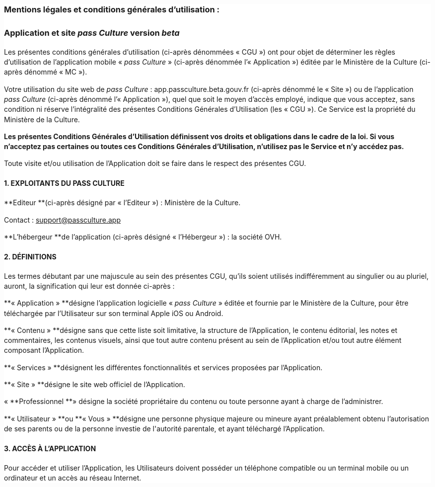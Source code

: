 ### Mentions légales et conditions générales d’utilisation :

### Application et site _pass Culture_ version *beta*

Les présentes conditions générales d’utilisation (ci-après dénommées « CGU ») ont pour objet de déterminer les règles d’utilisation de l’application mobile « _pass Culture_ » (ci-après dénommée l’« Application ») éditée par le Ministère de la Culture (ci-après dénommé « MC »).

Votre utilisation du site web de _pass Culture_ : app.passculture.beta.gouv.fr (ci-après dénommé le « Site ») ou de l’application _pass Culture_ (ci-après dénommé l’« Application »), quel que soit le moyen d’accès employé, indique que vous acceptez, sans condition ni réserve l’intégralité des présentes Conditions Générales d’Utilisation (les « CGU »). Ce Service est la propriété du Ministère de la Culture.

**Les présentes Conditions Générales d’Utilisation définissent vos droits et obligations dans le cadre de la loi. Si vous n’acceptez pas certaines ou toutes ces Conditions Générales d’Utilisation, n’utilisez pas le Service et n’y accédez pas.**

Toute visite et/ou utilisation de l’Application doit se faire dans le respect des présentes CGU.

#### 1. EXPLOITANTS DU PASS CULTURE

**Editeur **(ci-après désigné par « l’Editeur ») : Ministère de la Culture. 

Contact : [support@passculture.app](mailto:support@passculture.app)

**L’hébergeur **de l’application (ci-après désigné « l’Hébergeur ») : la société OVH.

#### 2. DÉFINITIONS

Les termes débutant par une majuscule au sein des présentes CGU, qu’ils soient utilisés indifféremment au singulier ou au pluriel, auront, la signification qui leur est donnée ci-après :

**« Application » **désigne l’application logicielle « _pass Culture_ » éditée et fournie par le Ministère de la Culture, pour être téléchargée par l’Utilisateur sur son terminal Apple iOS ou Android.

**« Contenu » **désigne sans que cette liste soit limitative, la structure de l’Application, le contenu éditorial, les notes et commentaires, les contenus visuels, ainsi que tout autre contenu présent au sein de l’Application et/ou tout autre élément composant l’Application.

**« Services » **désignent les différentes fonctionnalités et services proposées par l’Application.

**« Site » **désigne le site web officiel de l’Application.

« **Professionnel **» désigne la société propriétaire du contenu ou toute personne ayant à charge de l’administrer.

**« Utilisateur » **ou **« Vous » **désigne une personne physique majeure ou mineure ayant préalablement obtenu l’autorisation de ses parents ou de la personne investie de l'autorité parentale, et ayant téléchargé l’Application. 

#### 3. ACCÈS À L’APPLICATION

Pour accéder et utiliser l’Application, les Utilisateurs doivent posséder un téléphone compatible ou un terminal mobile ou un ordinateur et un accès au réseau Internet.

